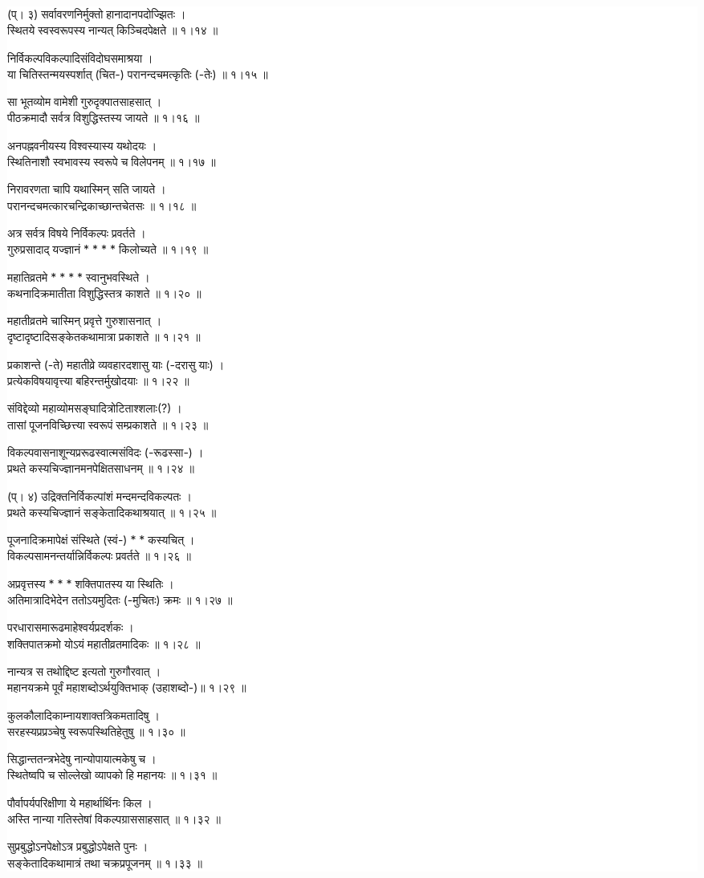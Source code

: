 (प्। ३) सर्वावरणनिर्मुक्तो हानादानपदोज्झितः ।  
स्थितये स्वस्वरूपस्य नान्यत् किञ्चिदपेक्षते ॥ १।१४ ॥  
  
निर्विकल्पविकल्पादिसंविदोघसमाश्रया ।  
या चितिस्तन्मयस्पर्शात् (चित-) परानन्दचमत्कृतिः (-तेः) ॥ १।१५ ॥  
  
सा भूतव्योम वामेशी गुरुदृक्पातसाहसात् ।  
पीठक्रमादौ सर्वत्र विशुद्धिस्तस्य जायते ॥ १।१६ ॥  
  
अनपह्नवनीयस्य विश्वस्यास्य यथोदयः ।  
स्थितिनाशौ स्वभावस्य स्वरूपे च विलेपनम् ॥ १।१७ ॥  
  
निरावरणता चापि यथास्मिन् सति जायते ।  
परानन्दचमत्कारचन्द्रिकाच्छान्तचेतसः ॥ १।१८ ॥  
  
अत्र सर्वत्र विषये निर्विकल्पः प्रवर्तते ।  
गुरुप्रसादाद् यज्ज्ञानं * * * * किलोच्यते ॥ १।१९ ॥  
  
महातिव्रतमे * * * * स्वानुभवस्थिते ।  
कथनादिक्रमातीता विशुद्धिस्तत्र काशते ॥ १।२० ॥  
  
महातीव्रतमे चास्मिन् प्रवृत्ते गुरुशासनात् ।  
दृष्टादृष्टादिसङ्केतकथामात्रा प्रकाशते ॥ १।२१ ॥  
  
प्रकाशन्ते (-ते) महातीव्रे व्यवहारदशासु याः (-दरासु याः) ।  
प्रत्येकविषयावृत्त्या बहिरन्तर्मुखोदयाः ॥ १।२२ ॥  
  
संविद्देव्यो महाव्योमसङ्घादित्रोटिताश्शलाः(?) ।  
तासां पूजनविच्छित्त्या स्वरूपं सम्प्रकाशते ॥ १।२३ ॥  
  
विकल्पवासनाशून्यप्ररूढस्वात्मसंविदः (-रूढस्सा-) ।  
प्रथते कस्यचिज्ज्ञानमनपेक्षितसाधनम् ॥ १।२४ ॥  
  
(प्। ४) उद्रिक्तनिर्विकल्पांशं मन्दमन्दविकल्पतः ।  
प्रथते कस्यचिज्ज्ञानं सङ्केतादिकथाश्रयात् ॥ १।२५ ॥  
  
पूजनादिक्रमापेक्षं संस्थिते (स्वं-) * * कस्यचित् ।  
विकल्पसामनन्तर्यान्निर्विकल्पः प्रवर्तते ॥ १।२६ ॥  
  
अप्रवृत्तस्य * * * शक्तिपातस्य या स्थितिः ।  
अतिमात्रादिभेदेन ततोऽयमुदितः (-मुचितः) क्रमः ॥ १।२७ ॥  
  
परधारासमारूढमाहेश्वर्यप्रदर्शकः ।  
शक्तिपातक्रमो योऽयं महातीव्रतमादिकः ॥ १।२८ ॥  
  
नान्यत्र स तथोद्दिष्ट इत्यतो गुरुगौरवात् ।  
महानयक्रमे पूर्वं महाशब्दोऽर्थयुक्तिभाक् (उहाशब्दो-)॥ १।२९ ॥  
  
कुलकौलादिकाम्नायशाक्तत्रिकमतादिषु ।  
सरहस्यप्रप्रञ्चेषु स्वरूपस्थितिहेतुषु ॥ १।३० ॥  
  
सिद्धान्ततन्त्रभेदेषु नान्योपायात्मकेषु च ।  
स्थितेष्वपि च सोल्लेखो व्यापको हि महानयः ॥ १।३१ ॥  
  
पौर्वापर्यपरिक्षीणा ये महार्थार्थिनः किल ।  
अस्ति नान्या गतिस्तेषां विकल्पग्राससाहसात् ॥ १।३२ ॥  
  
सुप्रबुद्धोऽनपेक्षोऽत्र प्रबुद्धोऽपेक्षते पुनः ।  
सङ्केतादिकथामात्रं तथा चक्रप्रपूजनम् ॥ १।३३ ॥  
  